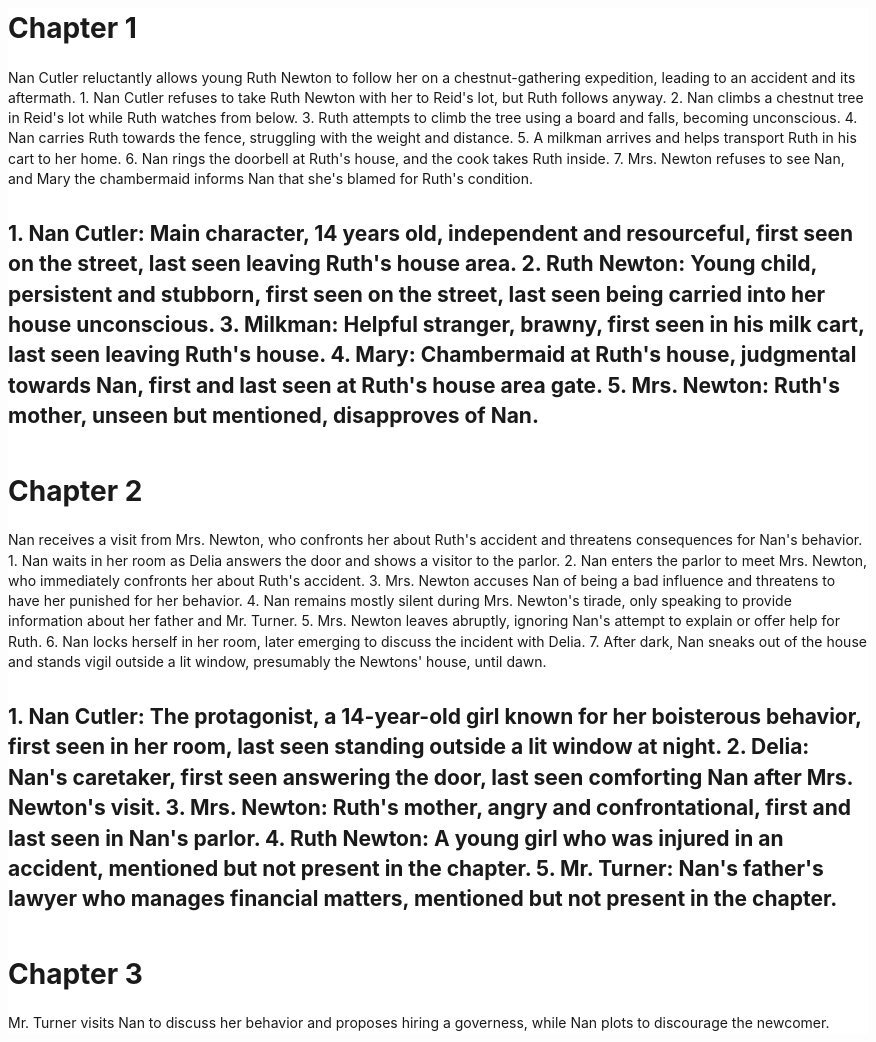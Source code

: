 # Chapter 1
<synopsis>
Nan Cutler reluctantly allows young Ruth Newton to follow her on a chestnut-gathering expedition, leading to an accident and its aftermath.
</synopsis>

<events>
1. Nan Cutler refuses to take Ruth Newton with her to Reid's lot, but Ruth follows anyway.
2. Nan climbs a chestnut tree in Reid's lot while Ruth watches from below.
3. Ruth attempts to climb the tree using a board and falls, becoming unconscious.
4. Nan carries Ruth towards the fence, struggling with the weight and distance.
5. A milkman arrives and helps transport Ruth in his cart to her home.
6. Nan rings the doorbell at Ruth's house, and the cook takes Ruth inside.
7. Mrs. Newton refuses to see Nan, and Mary the chambermaid informs Nan that she's blamed for Ruth's condition.
</events>

<characters>1. Nan Cutler: Main character, 14 years old, independent and resourceful, first seen on the street, last seen leaving Ruth's house area.
2. Ruth Newton: Young child, persistent and stubborn, first seen on the street, last seen being carried into her house unconscious.
3. Milkman: Helpful stranger, brawny, first seen in his milk cart, last seen leaving Ruth's house.
4. Mary: Chambermaid at Ruth's house, judgmental towards Nan, first and last seen at Ruth's house area gate.
5. Mrs. Newton: Ruth's mother, unseen but mentioned, disapproves of Nan.</characters>
----------------
# Chapter 2
<synopsis>
Nan receives a visit from Mrs. Newton, who confronts her about Ruth's accident and threatens consequences for Nan's behavior.
</synopsis>

<events>
1. Nan waits in her room as Delia answers the door and shows a visitor to the parlor.
2. Nan enters the parlor to meet Mrs. Newton, who immediately confronts her about Ruth's accident.
3. Mrs. Newton accuses Nan of being a bad influence and threatens to have her punished for her behavior.
4. Nan remains mostly silent during Mrs. Newton's tirade, only speaking to provide information about her father and Mr. Turner.
5. Mrs. Newton leaves abruptly, ignoring Nan's attempt to explain or offer help for Ruth.
6. Nan locks herself in her room, later emerging to discuss the incident with Delia.
7. After dark, Nan sneaks out of the house and stands vigil outside a lit window, presumably the Newtons' house, until dawn.
</events>

<characters>1. Nan Cutler: The protagonist, a 14-year-old girl known for her boisterous behavior, first seen in her room, last seen standing outside a lit window at night.
2. Delia: Nan's caretaker, first seen answering the door, last seen comforting Nan after Mrs. Newton's visit.
3. Mrs. Newton: Ruth's mother, angry and confrontational, first and last seen in Nan's parlor.
4. Ruth Newton: A young girl who was injured in an accident, mentioned but not present in the chapter.
5. Mr. Turner: Nan's father's lawyer who manages financial matters, mentioned but not present in the chapter.</characters>
----------------
# Chapter 3
<synopsis>
Mr. Turner visits Nan to discuss her behavior and proposes hiring a governess, while Nan plots to discourage the newcomer.
</synopsis>
